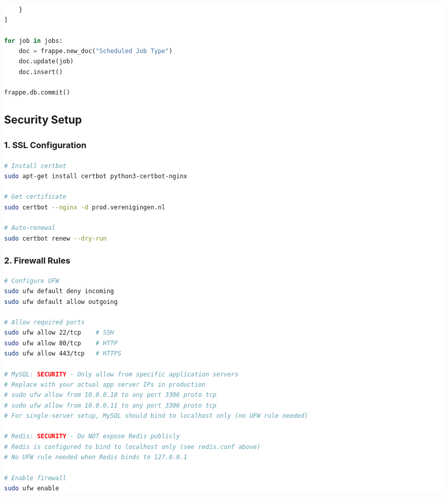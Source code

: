 ```python
    }
]

for job in jobs:
    doc = frappe.new_doc("Scheduled Job Type")
    doc.update(job)
    doc.insert()

frappe.db.commit()
```

## Security Setup

### 1. SSL Configuration

```bash
# Install certbot
sudo apt-get install certbot python3-certbot-nginx

# Get certificate
sudo certbot --nginx -d prod.verenigingen.nl

# Auto-renewal
sudo certbot renew --dry-run
```

### 2. Firewall Rules

```bash
# Configure UFW
sudo ufw default deny incoming
sudo ufw default allow outgoing

# Allow required ports
sudo ufw allow 22/tcp    # SSH
sudo ufw allow 80/tcp    # HTTP
sudo ufw allow 443/tcp   # HTTPS

# MySQL: SECURITY - Only allow from specific application servers
# Replace with your actual app server IPs in production
# sudo ufw allow from 10.0.0.10 to any port 3306 proto tcp
# sudo ufw allow from 10.0.0.11 to any port 3306 proto tcp
# For single-server setup, MySQL should bind to localhost only (no UFW rule needed)

# Redis: SECURITY - Do NOT expose Redis publicly
# Redis is configured to bind to localhost only (see redis.conf above)
# No UFW rule needed when Redis binds to 127.0.0.1

# Enable firewall
sudo ufw enable
```
